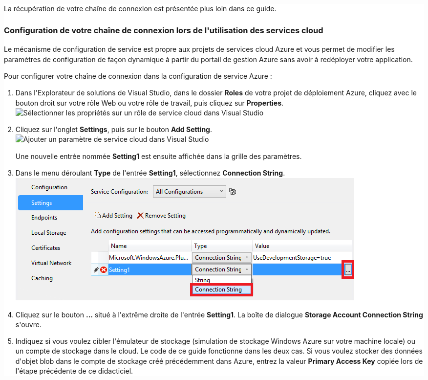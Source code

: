 La récupération de votre chaîne de connexion est présentée plus loin dans ce guide.

### Configuration de votre chaîne de connexion lors de l'utilisation des services cloud

Le mécanisme de configuration de service est propre aux projets de services cloud Azure et vous permet de modifier les paramètres de configuration de façon dynamique à partir du portail de gestion Azure sans avoir à redéployer votre application.

Pour configurer votre chaîne de connexion dans la configuration de service Azure :

1.  Dans l'Explorateur de solutions de Visual Studio, dans le dossier
    **Roles** de votre projet de déploiement Azure, cliquez avec le
    bouton droit sur votre rôle Web ou votre rôle de travail, puis
    cliquez sur **Properties**.  
     ![Sélectionner les propriétés sur un
    rôle de service cloud dans Visual
    Studio](./media/storage-dotnet-how-to-use-blobs-20/blob5.png)

2.  Cliquez sur l'onglet **Settings**, puis sur le bouton **Add Setting**.  
     ![Ajouter un paramètre de service cloud dans Visual
    Studio](./media/storage-dotnet-how-to-use-blobs-20/blob6.png)
    
    Une nouvelle entrée nommée **Setting1** est ensuite affichée dans la
    grille des paramètres.

3.  Dans le menu déroulant **Type** de l'entrée **Setting1**, sélectionnez **Connection String**.  
     ![Blob7](./media/storage-dotnet-how-to-use-blobs-20/blob7.png)

4.  Cliquez sur le bouton **...** situé à l'extrême droite de l'entrée
    **Setting1**. La boîte de dialogue **Storage Account Connection
    String** s'ouvre.

5.  Indiquez si vous voulez cibler l'émulateur de stockage (simulation
    de stockage Windows Azure sur votre machine locale) ou un compte de
    stockage dans le cloud. Le code de ce guide fonctionne dans les deux
    cas. Si vous voulez stocker des données d'objet blob dans le compte
    de stockage créé précédemment dans Azure, entrez la valeur **Primary
    Access Key** copiée lors de l'étape précédente de ce didacticiel.   